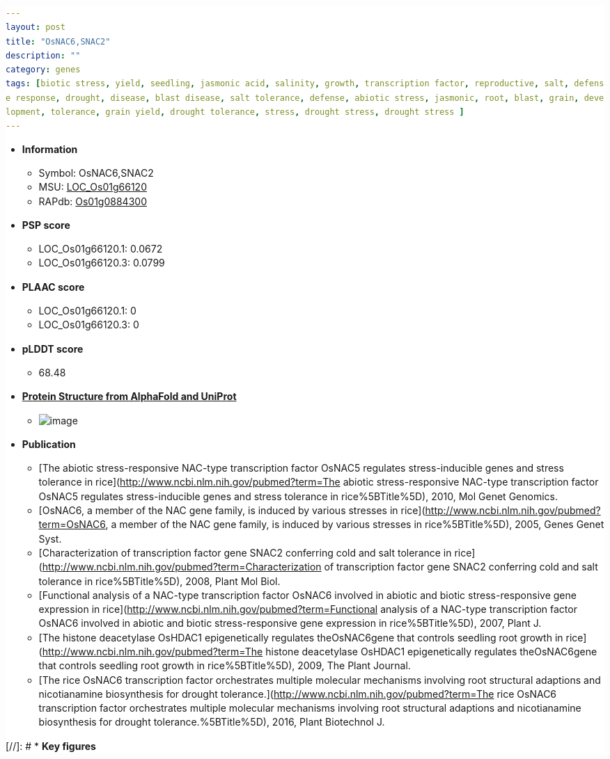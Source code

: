 ```yaml
---
layout: post
title: "OsNAC6,SNAC2"
description: ""
category: genes
tags: [biotic stress, yield, seedling, jasmonic acid, salinity, growth, transcription factor, reproductive, salt, defense response, drought, disease, blast disease, salt tolerance, defense, abiotic stress, jasmonic, root, blast, grain, development, tolerance, grain yield, drought tolerance, stress, drought stress, drought stress ]
---
```


* **Information**  
    + Symbol: OsNAC6,SNAC2  
    + MSU: [LOC_Os01g66120](http://rice.plantbiology.msu.edu/cgi-bin/ORF_infopage.cgi?orf=LOC_Os01g66120)  
    + RAPdb: [Os01g0884300](http://rapdb.dna.affrc.go.jp/viewer/gbrowse_details/irgsp1?name=Os01g0884300)  

* **PSP score**  
    + LOC_Os01g66120.1: 0.0672 
    + LOC_Os01g66120.3: 0.0799 

* **PLAAC score**  
    + LOC_Os01g66120.1: 0 
    + LOC_Os01g66120.3: 0 

* **pLDDT score**
    + 68.48

* **[Protein Structure from AlphaFold and UniProt](https://www.uniprot.org/uniprotkb/Q7F2L3/entry#structure)**
    + ![image](https://ricepsp.github.io/images/Q7/AF-Q7F2L3-F1.png)

* **Publication**  
    + [The abiotic stress-responsive NAC-type transcription factor OsNAC5 regulates stress-inducible genes and stress tolerance in rice](http://www.ncbi.nlm.nih.gov/pubmed?term=The abiotic stress-responsive NAC-type transcription factor OsNAC5 regulates stress-inducible genes and stress tolerance in rice%5BTitle%5D), 2010, Mol Genet Genomics.
    + [OsNAC6, a member of the NAC gene family, is induced by various stresses in rice](http://www.ncbi.nlm.nih.gov/pubmed?term=OsNAC6, a member of the NAC gene family, is induced by various stresses in rice%5BTitle%5D), 2005, Genes Genet Syst.
    + [Characterization of transcription factor gene SNAC2 conferring cold and salt tolerance in rice](http://www.ncbi.nlm.nih.gov/pubmed?term=Characterization of transcription factor gene SNAC2 conferring cold and salt tolerance in rice%5BTitle%5D), 2008, Plant Mol Biol.
    + [Functional analysis of a NAC-type transcription factor OsNAC6 involved in abiotic and biotic stress-responsive gene expression in rice](http://www.ncbi.nlm.nih.gov/pubmed?term=Functional analysis of a NAC-type transcription factor OsNAC6 involved in abiotic and biotic stress-responsive gene expression in rice%5BTitle%5D), 2007, Plant J.
    + [The histone deacetylase OsHDAC1 epigenetically regulates theOsNAC6gene that controls seedling root growth in rice](http://www.ncbi.nlm.nih.gov/pubmed?term=The histone deacetylase OsHDAC1 epigenetically regulates theOsNAC6gene that controls seedling root growth in rice%5BTitle%5D), 2009, The Plant Journal.
    + [The rice OsNAC6 transcription factor orchestrates multiple molecular mechanisms involving root structural adaptions and nicotianamine biosynthesis for drought tolerance.](http://www.ncbi.nlm.nih.gov/pubmed?term=The rice OsNAC6 transcription factor orchestrates multiple molecular mechanisms involving root structural adaptions and nicotianamine biosynthesis for drought tolerance.%5BTitle%5D), 2016, Plant Biotechnol J.


[//]: # * **Key figures**  